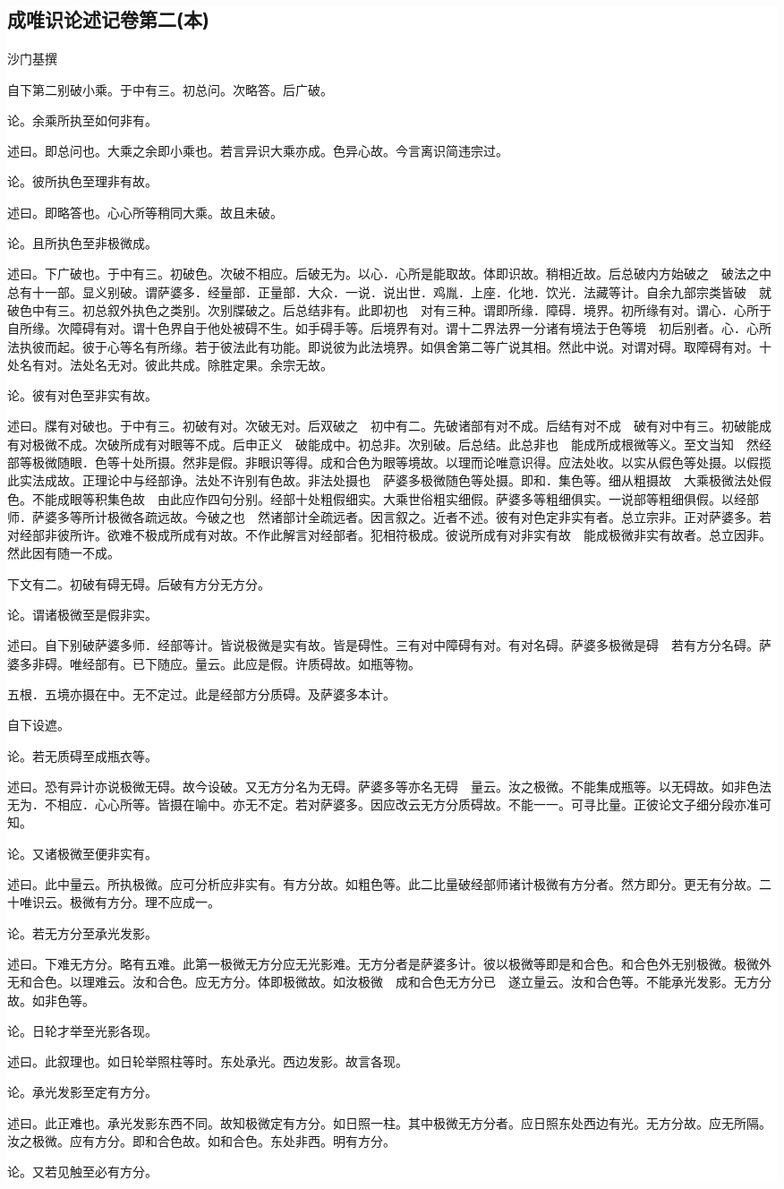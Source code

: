 ## 成唯识论述记卷第二(本)

沙门基撰

自下第二别破小乘。于中有三。初总问。次略答。后广破。

论。余乘所执至如何非有。

述曰。即总问也。大乘之余即小乘也。若言异识大乘亦成。色异心故。今言离识简违宗过。

论。彼所执色至理非有故。

述曰。即略答也。心心所等稍同大乘。故且未破。

论。且所执色至非极微成。

述曰。下广破也。于中有三。初破色。次破不相应。后破无为。以心．心所是能取故。体即识故。稍相近故。后总破内方始破之　破法之中总有十一部。显义别破。谓萨婆多．经量部．正量部．大众．一说．说出世．鸡胤．上座．化地．饮光．法藏等计。自余九部宗类皆破　就破色中有三。初总叙外执色之类别。次别牒破之。后总结非有。此即初也　对有三种。谓即所缘．障碍．境界。初所缘有对。谓心．心所于自所缘。次障碍有对。谓十色界自于他处被碍不生。如手碍手等。后境界有对。谓十二界法界一分诸有境法于色等境　初后别者。心．心所法执彼而起。彼于心等名有所缘。若于彼法此有功能。即说彼为此法境界。如俱舍第二等广说其相。然此中说。对谓对碍。取障碍有对。十处名有对。法处名无对。彼此共成。除胜定果。余宗无故。

论。彼有对色至非实有故。

述曰。牒有对破也。于中有三。初破有对。次破无对。后双破之　初中有二。先破诸部有对不成。后结有对不成　破有对中有三。初破能成有对极微不成。次破所成有对眼等不成。后申正义　破能成中。初总非。次别破。后总结。此总非也　能成所成根微等义。至文当知　然经部等极微随眼．色等十处所摄。然非是假。非眼识等得。成和合色为眼等境故。以理而论唯意识得。应法处收。以实从假色等处摄。以假揽此实法成故。正理论中与经部诤。法处不许别有色故。非法处摄也　萨婆多极微随色等处摄。即和．集色等。细从粗摄故　大乘极微法处假色。不能成眼等积集色故　由此应作四句分别。经部十处粗假细实。大乘世俗粗实细假。萨婆多等粗细俱实。一说部等粗细俱假。以经部师．萨婆多等所计极微各疏远故。今破之也　然诸部计全疏远者。因言叙之。近者不述。彼有对色定非实有者。总立宗非。正对萨婆多。若对经部非彼所许。欲难不极成所成有对故。不作此解言对经部者。犯相符极成。彼说所成有对非实有故　能成极微非实有故者。总立因非。然此因有随一不成。

下文有二。初破有碍无碍。后破有方分无方分。

论。谓诸极微至是假非实。

述曰。自下别破萨婆多师．经部等计。皆说极微是实有故。皆是碍性。三有对中障碍有对。有对名碍。萨婆多极微是碍　若有方分名碍。萨婆多非碍。唯经部有。已下随应。量云。此应是假。许质碍故。如瓶等物。

五根．五境亦摄在中。无不定过。此是经部方分质碍。及萨婆多本计。

自下设遮。

论。若无质碍至成瓶衣等。

述曰。恐有异计亦说极微无碍。故今设破。又无方分名为无碍。萨婆多等亦名无碍　量云。汝之极微。不能集成瓶等。以无碍故。如非色法　无为．不相应．心心所等。皆摄在喻中。亦无不定。若对萨婆多。因应改云无方分质碍故。不能一一。可寻比量。正彼论文子细分段亦准可知。

论。又诸极微至便非实有。

述曰。此中量云。所执极微。应可分析应非实有。有方分故。如粗色等。此二比量破经部师诸计极微有方分者。然方即分。更无有分故。二十唯识云。极微有方分。理不应成一。

论。若无方分至承光发影。

述曰。下难无方分。略有五难。此第一极微无方分应无光影难。无方分者是萨婆多计。彼以极微等即是和合色。和合色外无别极微。极微外无和合色。以理难云。汝和合色。应无方分。体即极微故。如汝极微　成和合色无方分已　遂立量云。汝和合色等。不能承光发影。无方分故。如非色等。

论。日轮才举至光影各现。

述曰。此叙理也。如日轮举照柱等时。东处承光。西边发影。故言各现。

论。承光发影至定有方分。

述曰。此正难也。承光发影东西不同。故知极微定有方分。如日照一柱。其中极微无方分者。应日照东处西边有光。无方分故。应无所隔。汝之极微。应有方分。即和合色故。如和合色。东处非西。明有方分。

论。又若见触至必有方分。
